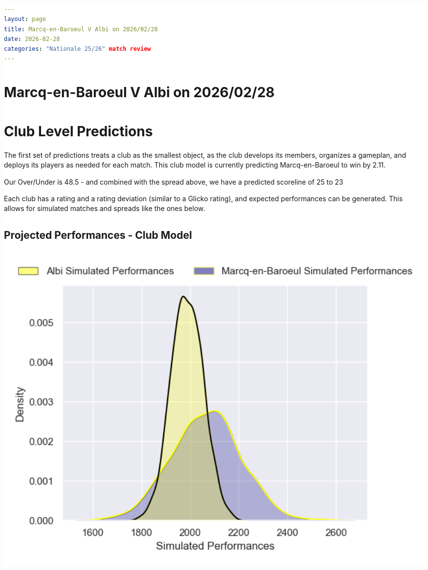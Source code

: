 ```yaml
---  
layout: page  
title: Marcq-en-Baroeul V Albi on 2026/02/28  
date: 2026-02-28  
categories: "Nationale 25/26" match review  
---
```

# Marcq-en-Baroeul V Albi on 2026/02/28

# Club Level Predictions


The first set of predictions treats a club as the smallest object, as the club develops its members, organizes a gameplan, and deploys its players as needed for each match. This club model is currently predicting Marcq-en-Baroeul to win by 2.11.

Our Over/Under is 48.5 - and combined with the spread above, we have a predicted scoreline of 25 to 23

Each club has a rating and a rating deviation (similar to a Glicko rating), and expected performances can be generated. This allows for simulated matches and spreads like the ones below.
## Projected Performances - Club Model


<p float="left">
<img src="../comp_files/plots/2026-02-28-Marcq-en-Baroeul_V_Albi_performances.png" width="99%" />
</p>
